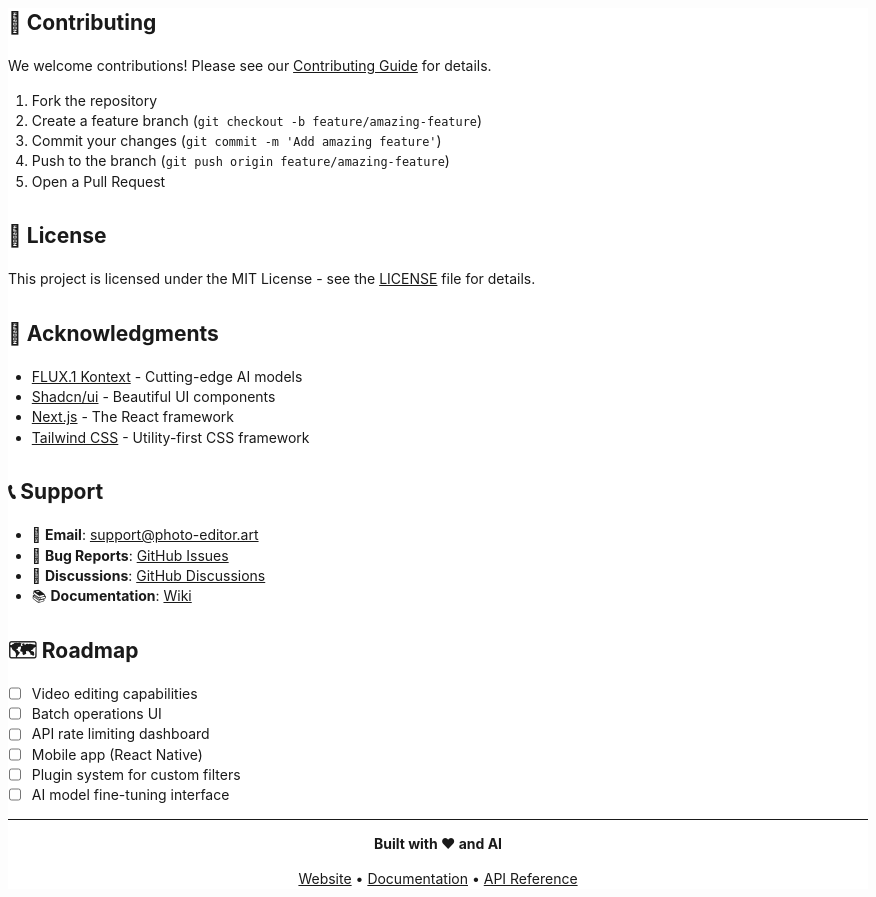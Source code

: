 ## 🤝 Contributing

We welcome contributions! Please see our [Contributing Guide](CONTRIBUTING.md) for details.

1. Fork the repository
2. Create a feature branch (`git checkout -b feature/amazing-feature`)
3. Commit your changes (`git commit -m 'Add amazing feature'`)
4. Push to the branch (`git push origin feature/amazing-feature`)
5. Open a Pull Request

## 📄 License

This project is licensed under the MIT License - see the [LICENSE](LICENSE) file for details.

## 🌟 Acknowledgments

- [FLUX.1 Kontext](https://fal.ai/models/fal-ai/flux-kontext/dev) - Cutting-edge AI models
- [Shadcn/ui](https://ui.shadcn.com/) - Beautiful UI components
- [Next.js](https://nextjs.org/) - The React framework
- [Tailwind CSS](https://tailwindcss.com/) - Utility-first CSS framework

## 📞 Support

- 📧 **Email**: support@photo-editor.art
- 🐛 **Bug Reports**: [GitHub Issues](https://github.com/your-username/photo-editor-art/issues)
- 💬 **Discussions**: [GitHub Discussions](https://github.com/your-username/photo-editor-art/discussions)
- 📚 **Documentation**: [Wiki](https://github.com/your-username/photo-editor-art/wiki)

## 🗺️ Roadmap

- [ ] Video editing capabilities
- [ ] Batch operations UI
- [ ] API rate limiting dashboard
- [ ] Mobile app (React Native)
- [ ] Plugin system for custom filters
- [ ] AI model fine-tuning interface

---

<div align="center">

**Built with ❤️ and AI**

[Website](https://photo-editor.art) • [Documentation](https://docs.photo-editor.art) • [API Reference](https://api.photo-editor.art)

</div>